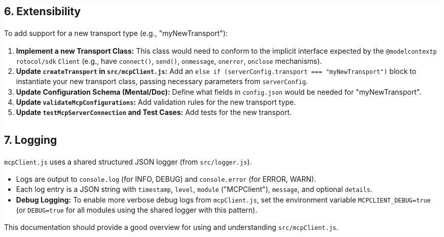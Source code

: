 ## 6. Extensibility

To add support for a new transport type (e.g., "myNewTransport"):

1.  **Implement a new Transport Class:** This class would need to conform to the implicit interface expected by the `@modelcontextprotocol/sdk` `Client` (e.g., have `connect()`, `send()`, `onmessage`, `onerror`, `onclose` mechanisms).
2.  **Update `createTransport` in `src/mcpClient.js`:**
    Add an `else if (serverConfig.transport === "myNewTransport")` block to instantiate your new transport class, passing necessary parameters from `serverConfig`.
3.  **Update Configuration Schema (Mental/Doc):** Define what fields in `config.json` would be needed for "myNewTransport".
4.  **Update `validateMcpConfigurations`:** Add validation rules for the new transport type.
5.  **Update `testMcpServerConnection` and Test Cases:** Add tests for the new transport.

## 7. Logging

`mcpClient.js` uses a shared structured JSON logger (from `src/logger.js`).
-   Logs are output to `console.log` (for INFO, DEBUG) and `console.error` (for ERROR, WARN).
-   Each log entry is a JSON string with `timestamp`, `level`, `module` ("MCPClient"), `message`, and optional `details`.
-   **Debug Logging:** To enable more verbose debug logs from `mcpClient.js`, set the environment variable `MCPCLIENT_DEBUG=true` (or `DEBUG=true` for all modules using the shared logger with this pattern).

This documentation should provide a good overview for using and understanding `src/mcpClient.js`.
